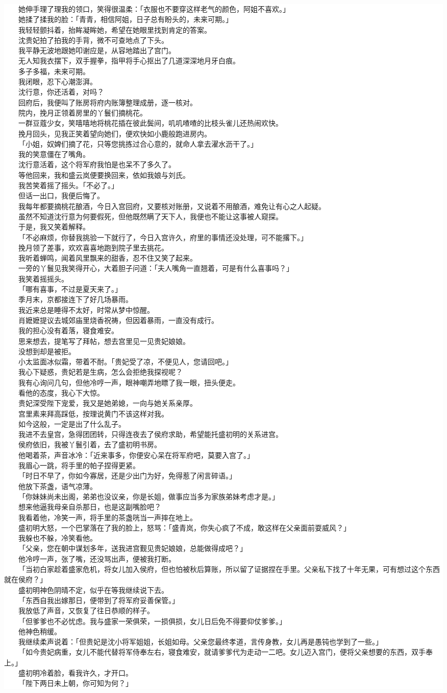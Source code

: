 &emsp;&emsp;她伸手理了理我的领口，笑得很温柔：「衣服也不要穿这样老气的颜色，阿姐不喜欢。」  
&emsp;&emsp;她揉了揉我的脸：「青青，相信阿姐，日子总有盼头的，未来可期。」  
&emsp;&emsp;我轻轻颤抖着，抬眸凝眸她，希望在她眼里找到肯定的答案。  
&emsp;&emsp;沈贵妃拍了拍我的手背，微不可查地点了下头。  
&emsp;&emsp;我平静无波地跟她叩谢应是，从容地踏出了宫门。  
&emsp;&emsp;无人知我衣摆下，双手握拳，指甲将手心抠出了几道深深地月牙白痕。  
&emsp;&emsp;多子多福，未来可期。  
&emsp;&emsp;我闭眼，忍下心潮澎湃。  
&emsp;&emsp;沈行意，你还活着，对吗？  
&emsp;&emsp;回府后，我便叫了账房将府内账簿整理成册，逐一核对。  
&emsp;&emsp;院内，挽月正领着房里的丫鬟们摘桃花。  
&emsp;&emsp;一群豆蔻少女，笑嘻嘻地将桃花插在彼此鬓间，叽叽喳喳的比枝头雀儿还热闹欢快。  
&emsp;&emsp;挽月回头，见我正笑着望向她们，便欢快如小鹿般跑进房内。  
&emsp;&emsp;「小姐，奴婢们摘了花，只等您挑拣过合心意的，就命人拿去濯水沥干了。」  
&emsp;&emsp;我的笑意僵在了嘴角。  
&emsp;&emsp;沈行意活着，这个将军府我怕是也呆不了多久了。  
&emsp;&emsp;等他回来，我和盛云岚便要换回来，依如我娘与刘氏。  
&emsp;&emsp;我苦笑着摇了摇头。「不必了。」  
&emsp;&emsp;但话一出口，我便后悔了。  
&emsp;&emsp;我每年都要摘桃花酿酒，今日入宫回府，又要核对账册，又说着不用酿酒，难免让有心之人起疑。  
&emsp;&emsp;虽然不知道沈行意为何要假死，但他既然瞒了天下人，我便也不能让这事被人窥探。  
&emsp;&emsp;于是，我又笑着解释。  
&emsp;&emsp;「不必麻烦，你替我挑验一下就行了，今日入宫许久，府里的事情还没处理，可不能撂下。」  
&emsp;&emsp;挽月领了差事，欢欢喜喜地跑到院子里去挑花。  
&emsp;&emsp;我听着蝉鸣，闻着风里飘来的甜香，忍不住又笑了起来。  
&emsp;&emsp;一旁的丫鬟见我笑得开心，大着胆子问道：「夫人嘴角一直翘着，可是有什么喜事吗？」  
&emsp;&emsp;我笑着摇摇头。  
&emsp;&emsp;「哪有喜事，不过是夏天来了。」  
&emsp;&emsp;季月末，京都接连下了好几场暴雨。  
&emsp;&emsp;我近来总是睡得不太好，时常从梦中惊醒。  
&emsp;&emsp;肖嬷嬷提议去城郊庙里烧香祝祷，但因着暴雨，一直没有成行。  
&emsp;&emsp;我的担心没有着落，寝食难安。  
&emsp;&emsp;思来想去，提笔写了拜帖，想去宫里见一见贵妃娘娘。  
&emsp;&emsp;没想到却是被拒。  
&emsp;&emsp;小太监面冰似霜，带着不耐。「贵妃受了凉，不便见人，您请回吧。」  
&emsp;&emsp;我心下疑惑，贵妃若是生病，怎么会拒绝我探视呢？  
&emsp;&emsp;我有心询问几句，但他冷哼一声，眼神嘲弄地瞟了我一眼，扭头便走。  
&emsp;&emsp;看他的态度，我心下大惊。  
&emsp;&emsp;贵妃深受陛下宠爱，我又是她弟媳，一向与她关系亲厚。  
&emsp;&emsp;宫里素来拜高踩低，按理说黄门不该这样对我。  
&emsp;&emsp;如今这般，一定是出了什么乱子。  
&emsp;&emsp;我进不去皇宫，急得团团转，只得连夜去了侯府求助，希望能托盛初明的关系进宫。  
&emsp;&emsp;侯府依旧，我被丫鬟引着，去了盛初明书房。  
&emsp;&emsp;他喝着茶，声音冰冷：「近来事多，你便安心呆在将军府吧，莫要入宫了。」  
&emsp;&emsp;我眉心一跳，将手里的帕子捏得更紧。  
&emsp;&emsp;「时日不早了，你如今寡居，还是少出门为好，免得惹了闲言碎语。」  
&emsp;&emsp;他放下茶盏，语气凉薄。  
&emsp;&emsp;「你妹妹尚未出阁，弟弟也没议亲，你是长姐，做事应当多为家族弟妹考虑才是。」  
&emsp;&emsp;想来他逼我母亲自杀那日，也是这副嘴脸吧？  
&emsp;&emsp;我看着他，冷笑一声，将手里的茶盏咣当一声摔在地上。  
&emsp;&emsp;盛初明大怒，一个巴掌落在了我的脸上，怒骂：「盛青岚，你失心疯了不成，敢这样在父亲面前耍威风？」  
&emsp;&emsp;我躲也不躲，冷笑看他。  
&emsp;&emsp;「父亲，您在朝中谋划多年，送我进宫觐见贵妃娘娘，总能做得成吧？」  
&emsp;&emsp;他冷哼一声，张了嘴，还没骂出声，便被我打断。  
&emsp;&emsp;「当初白家趁着盛家危机，将女儿加入侯府，但也怕被秋后算账，所以留了证据捏在手里。父亲私下找了十年无果，可有想过这个东西就在侯府？」  
&emsp;&emsp;盛初明神色阴晴不定，似乎在等我继续说下去。  
&emsp;&emsp;「东西自我出嫁那日，便带到了将军府妥善保管。」  
&emsp;&emsp;我放低了声音，又恢复了往日恭顺的样子。  
&emsp;&emsp;「但爹爹也不必忧虑。我与盛家一荣俱荣，一损俱损，女儿日后免不得要仰仗爹爹。」  
&emsp;&emsp;他神色稍缓。  
&emsp;&emsp;我继续柔声说着：「但贵妃是沈小将军姐姐，长姐如母。父亲您最终孝道，言传身教，女儿再是愚钝也学到了一些。」  
&emsp;&emsp;「如今贵妃病重，女儿不能代替将军侍奉左右，寝食难安，就请爹爹代为走动一二吧。女儿迈入宫门，便将父亲想要的东西，双手奉上。」  
&emsp;&emsp;盛初明冷着脸，看我许久，才开口。  
&emsp;&emsp;「陛下两日未上朝，你可知为何？」  